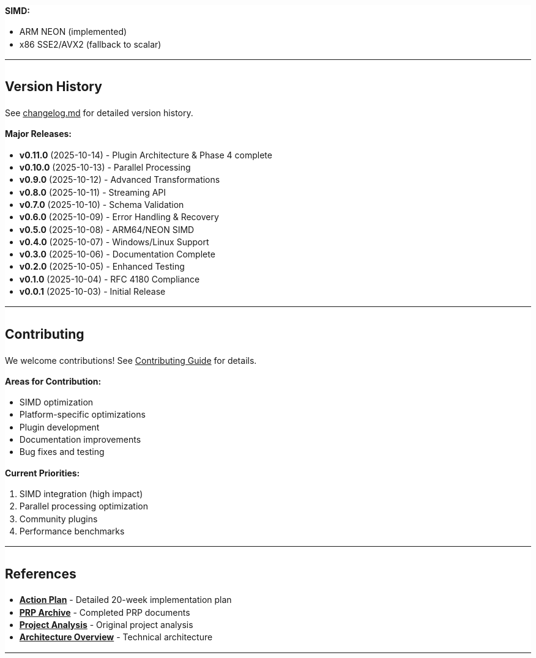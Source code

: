 **SIMD:**
- ARM NEON (implemented)
- x86 SSE2/AVX2 (fallback to scalar)

---

## Version History

See [changelog.md](changelog.md) for detailed version history.

**Major Releases:**
- **v0.11.0** (2025-10-14) - Plugin Architecture & Phase 4 complete
- **v0.10.0** (2025-10-13) - Parallel Processing
- **v0.9.0** (2025-10-12) - Advanced Transformations
- **v0.8.0** (2025-10-11) - Streaming API
- **v0.7.0** (2025-10-10) - Schema Validation
- **v0.6.0** (2025-10-09) - Error Handling & Recovery
- **v0.5.0** (2025-10-08) - ARM64/NEON SIMD
- **v0.4.0** (2025-10-07) - Windows/Linux Support
- **v0.3.0** (2025-10-06) - Documentation Complete
- **v0.2.0** (2025-10-05) - Enhanced Testing
- **v0.1.0** (2025-10-04) - RFC 4180 Compliance
- **v0.0.1** (2025-10-03) - Initial Release

---

## Contributing

We welcome contributions! See [Contributing Guide](../../05-development/contributing.md) for details.

**Areas for Contribution:**
- SIMD optimization
- Platform-specific optimizations
- Plugin development
- Documentation improvements
- Bug fixes and testing

**Current Priorities:**
1. SIMD integration (high impact)
2. Parallel processing optimization
3. Community plugins
4. Performance benchmarks

---

## References

- **[Action Plan](../../ACTION_PLAN.md)** - Detailed 20-week implementation plan
- **[PRP Archive](prp-archive/)** - Completed PRP documents
- **[Project Analysis](../../PROJECT_ANALYSIS_SUMMARY.md)** - Original project analysis
- **[Architecture Overview](../../ARCHITECTURE_OVERVIEW.md)** - Technical architecture

---
